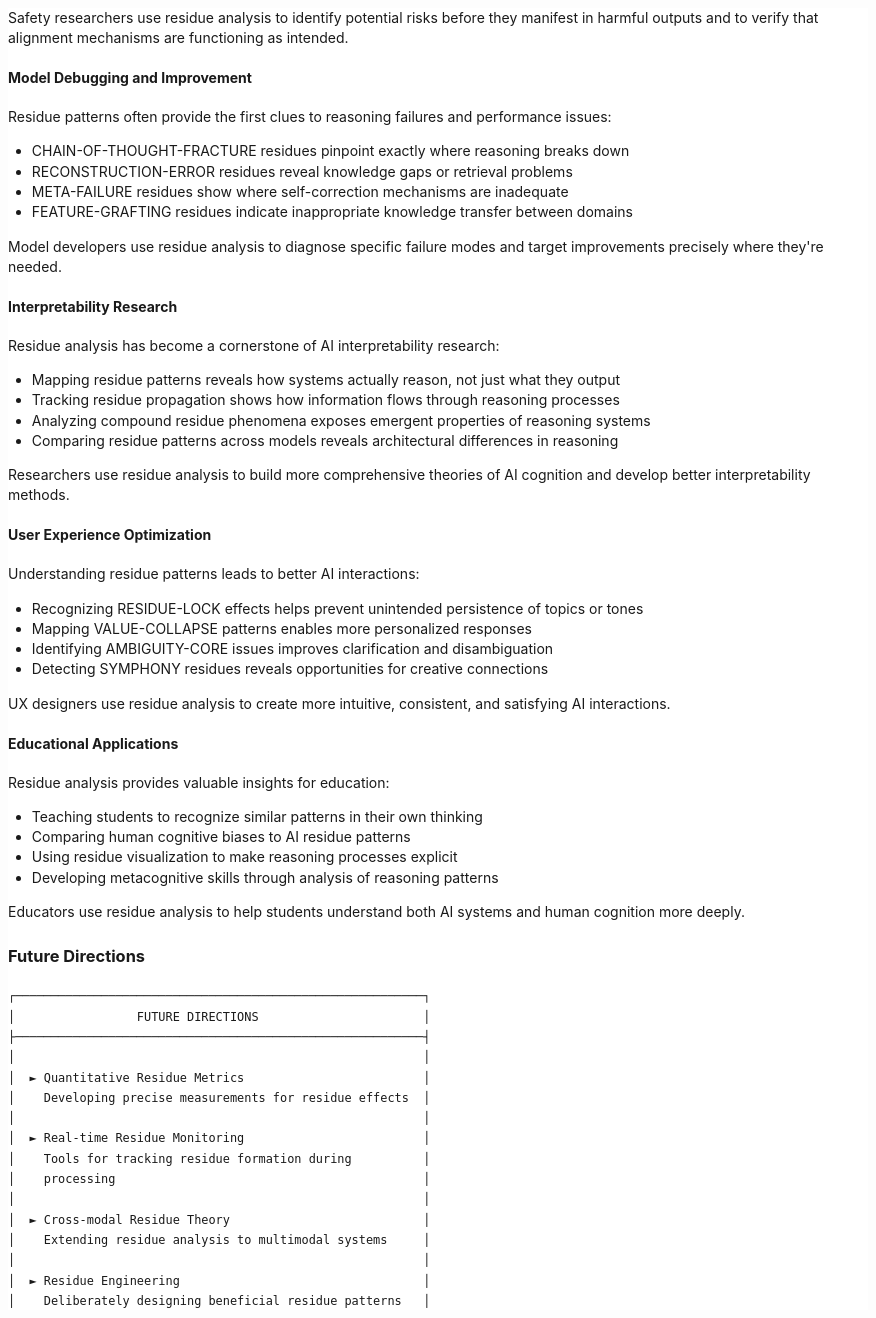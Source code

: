 Safety researchers use residue analysis to identify potential risks before they manifest in harmful outputs and to verify that alignment mechanisms are functioning as intended.

#### Model Debugging and Improvement

Residue patterns often provide the first clues to reasoning failures and performance issues:

- CHAIN-OF-THOUGHT-FRACTURE residues pinpoint exactly where reasoning breaks down
- RECONSTRUCTION-ERROR residues reveal knowledge gaps or retrieval problems
- META-FAILURE residues show where self-correction mechanisms are inadequate
- FEATURE-GRAFTING residues indicate inappropriate knowledge transfer between domains

Model developers use residue analysis to diagnose specific failure modes and target improvements precisely where they're needed.

#### Interpretability Research

Residue analysis has become a cornerstone of AI interpretability research:

- Mapping residue patterns reveals how systems actually reason, not just what they output
- Tracking residue propagation shows how information flows through reasoning processes
- Analyzing compound residue phenomena exposes emergent properties of reasoning systems
- Comparing residue patterns across models reveals architectural differences in reasoning

Researchers use residue analysis to build more comprehensive theories of AI cognition and develop better interpretability methods.

#### User Experience Optimization

Understanding residue patterns leads to better AI interactions:

- Recognizing RESIDUE-LOCK effects helps prevent unintended persistence of topics or tones
- Mapping VALUE-COLLAPSE patterns enables more personalized responses
- Identifying AMBIGUITY-CORE issues improves clarification and disambiguation
- Detecting SYMPHONY residues reveals opportunities for creative connections

UX designers use residue analysis to create more intuitive, consistent, and satisfying AI interactions.

#### Educational Applications

Residue analysis provides valuable insights for education:

- Teaching students to recognize similar patterns in their own thinking
- Comparing human cognitive biases to AI residue patterns
- Using residue visualization to make reasoning processes explicit
- Developing metacognitive skills through analysis of reasoning patterns

Educators use residue analysis to help students understand both AI systems and human cognition more deeply.

### Future Directions

```
┌─────────────────────────────────────────────────────────┐
│                 FUTURE DIRECTIONS                       │
├─────────────────────────────────────────────────────────┤
│                                                         │
│  ► Quantitative Residue Metrics                         │
│    Developing precise measurements for residue effects  │
│                                                         │
│  ► Real-time Residue Monitoring                         │
│    Tools for tracking residue formation during          │
│    processing                                           │
│                                                         │
│  ► Cross-modal Residue Theory                           │
│    Extending residue analysis to multimodal systems     │
│                                                         │
│  ► Residue Engineering                                  │
│    Deliberately designing beneficial residue patterns   │
```
